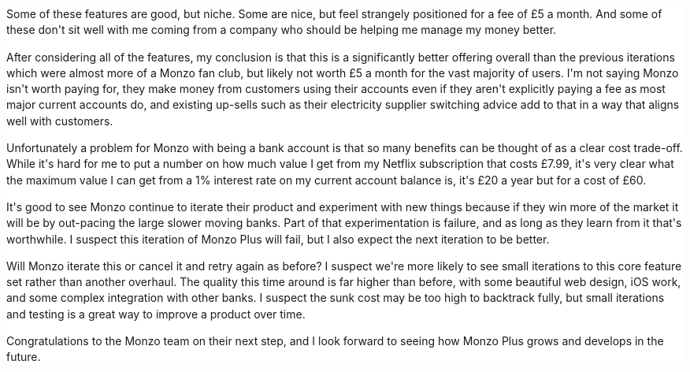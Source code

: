 Some of these features are good, but niche. Some are nice, but feel strangely positioned for a fee of £5 a month. And some of these don't sit well with me coming from a company who should be helping me manage my money better.

After considering all of the features, my conclusion is that this is a significantly better offering overall than the previous iterations which were almost more of a Monzo fan club, but likely not worth £5 a month for the vast majority of users. I'm not saying Monzo isn't worth paying for, they make money from customers using their accounts even if they aren't explicitly paying a fee as most major current accounts do, and existing up-sells such as their electricity supplier switching advice add to that in a way that aligns well with customers.

Unfortunately a problem for Monzo with being a bank account is that so many benefits can be thought of as a clear cost trade-off. While it's hard for me to put a number on how much value I get from my Netflix subscription that costs £7.99, it's very clear what the maximum value I can get from a 1% interest rate on my current account balance is, it's £20 a year but for a cost of £60.

It's good to see Monzo continue to iterate their product and experiment with new things because if they win more of the market it will be by out-pacing the large slower moving banks. Part of that experimentation is failure, and as long as they learn from it that's worthwhile. I suspect this iteration of Monzo Plus will fail, but I also expect the next iteration to be better.

Will Monzo iterate this or cancel it and retry again as before? I suspect we're more likely to see small iterations to this core feature set rather than another overhaul. The quality this time around is far higher than before, with some beautiful web design, iOS work, and some complex integration with other banks. I suspect the sunk cost may be too high to backtrack fully, but small iterations and testing is a great way to improve a product over time.

Congratulations to the Monzo team on their next step, and I look forward to seeing how Monzo Plus grows and develops in the future.
